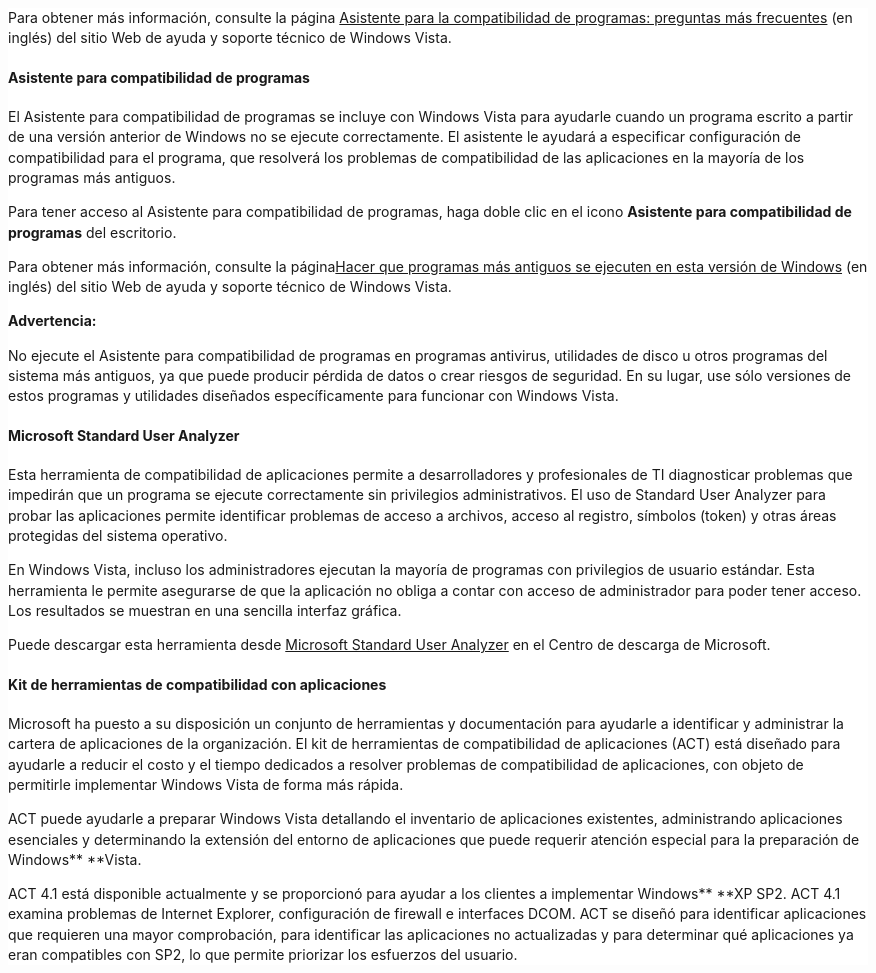 Para obtener más información, consulte la página [Asistente para la compatibilidad de programas: preguntas más frecuentes](http://windowshelp.microsoft.com/windows/en-us/help/82c0440d-553e-47e9-b4bd-6c2d10df4de71033.mspx) (en inglés) del sitio Web de ayuda y soporte técnico de Windows Vista.

#### Asistente para compatibilidad de programas

El Asistente para compatibilidad de programas se incluye con Windows Vista para ayudarle cuando un programa escrito a partir de una versión anterior de Windows no se ejecute correctamente. El asistente le ayudará a especificar configuración de compatibilidad para el programa, que resolverá los problemas de compatibilidad de las aplicaciones en la mayoría de los programas más antiguos.

Para tener acceso al Asistente para compatibilidad de programas, haga doble clic en el icono **Asistente para compatibilidad de programas** del escritorio.

Para obtener más información, consulte la página[Hacer que programas más antiguos se ejecuten en esta versión de Windows](http://windowshelp.microsoft.com/windows/en-us/help/bf416877-c83f-4476-a3da-8ec98dcf5f101033.mspx) (en inglés) del sitio Web de ayuda y soporte técnico de Windows Vista.

**Advertencia:**

No ejecute el Asistente para compatibilidad de programas en programas antivirus, utilidades de disco u otros programas del sistema más antiguos, ya que puede producir pérdida de datos o crear riesgos de seguridad. En su lugar, use sólo versiones de estos programas y utilidades diseñados específicamente para funcionar con Windows Vista.

#### Microsoft Standard User Analyzer

Esta herramienta de compatibilidad de aplicaciones permite a desarrolladores y profesionales de TI diagnosticar problemas que impedirán que un programa se ejecute correctamente sin privilegios administrativos. El uso de Standard User Analyzer para probar las aplicaciones permite identificar problemas de acceso a archivos, acceso al registro, símbolos (token) y otras áreas protegidas del sistema operativo.

En Windows Vista, incluso los administradores ejecutan la mayoría de programas con privilegios de usuario estándar. Esta herramienta le permite asegurarse de que la aplicación no obliga a contar con acceso de administrador para poder tener acceso. Los resultados se muestran en una sencilla interfaz gráfica.

Puede descargar esta herramienta desde [Microsoft Standard User Analyzer](http://technet.microsoft.com/en-us/library/cc766021.aspx) en el Centro de descarga de Microsoft.

#### Kit de herramientas de compatibilidad con aplicaciones

Microsoft ha puesto a su disposición un conjunto de herramientas y documentación para ayudarle a identificar y administrar la cartera de aplicaciones de la organización. El kit de herramientas de compatibilidad de aplicaciones (ACT) está diseñado para ayudarle a reducir el costo y el tiempo dedicados a resolver problemas de compatibilidad de aplicaciones, con objeto de permitirle implementar Windows Vista de forma más rápida.

ACT puede ayudarle a preparar Windows Vista detallando el inventario de aplicaciones existentes, administrando aplicaciones esenciales y determinando la extensión del entorno de aplicaciones que puede requerir atención especial para la preparación de Windows** **Vista.

ACT 4.1 está disponible actualmente y se proporcionó para ayudar a los clientes a implementar Windows** **XP SP2. ACT 4.1 examina problemas de Internet Explorer, configuración de firewall e interfaces DCOM. ACT se diseñó para identificar aplicaciones que requieren una mayor comprobación, para identificar las aplicaciones no actualizadas y para determinar qué aplicaciones ya eran compatibles con SP2, lo que permite priorizar los esfuerzos del usuario.
